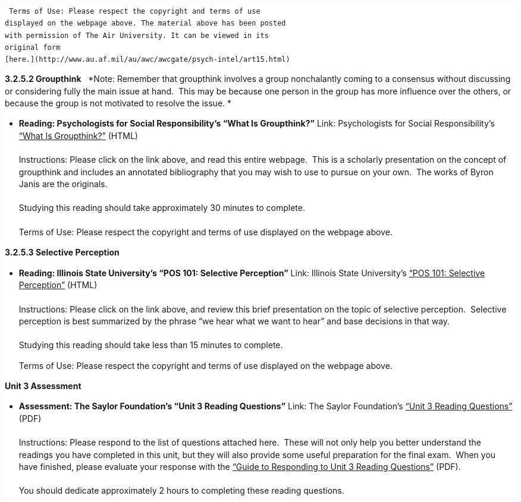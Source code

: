      Terms of Use: Please respect the copyright and terms of use
    displayed on the webpage above. The material above has been posted
    with permission of The Air University. It can be viewed in its
    original form
    [here.](http://www.au.af.mil/au/awc/awcgate/psych-intel/art15.html)

**3.2.5.2 Groupthink** <span id="3.2.5.2"></span> 
*Note: Remember that groupthink involves a group nonchalantly coming to
a consensus without discussing or considering fully the main issue at
hand.  This may be because one person in the group has more influence
over the others, or because the group is not motivated to resolve the
issue. *

-   **Reading: Psychologists for Social Responsibility’s “What Is
    Groupthink?”**
    Link: Psychologists for Social Responsibility’s [“What Is
    Groupthink?”](http://www.psysr.org/about/pubs_resources/groupthink%20overview.htm)
    (HTML)  
        
     Instructions: Please click on the link above, and read this entire
    webpage.  This is a scholarly presentation on the concept of
    groupthink and includes an annotated bibliography that you may wish
    to use to pursue on your own.  The works of Byron Janis are the
    originals.   
        
     Studying this reading should take approximately 30 minutes to
    complete.  
        
     Terms of Use: Please respect the copyright and terms of use
    displayed on the webpage above.

**3.2.5.3 Selective Perception** <span id="3.2.5.3"></span> 
-   **Reading: Illinois State University’s “POS 101: Selective
    Perception”**
    Link: Illinois State University’s [“POS 101: Selective
    Perception”](http://lilt.ilstu.edu/rrpope/rrpopepwd/articles/perception3.html)
    (HTML)  
        
     Instructions: Please click on the link above, and review this brief
    presentation on the topic of selective perception.  Selective
    perception is best summarized by the phrase “we hear what we want to
    hear” and base decisions in that way.  
        
     Studying this reading should take less than 15 minutes to
    complete.  
      
     Terms of Use: Please respect the copyright and terms of use
    displayed on the webpage above.

**Unit 3 Assessment** <span id="3.3"></span> 
-   **Assessment: The Saylor Foundation’s “Unit 3 Reading Questions”**
    Link: The Saylor Foundation’s [“Unit 3 Reading
    Questions”](http://www.saylor.org/site/wp-content/uploads/2011/11/BUS401-OC-Unit-3-Final.pdf)
    (PDF)  
        
     Instructions: Please respond to the list of questions attached
    here.  These will not only help you better understand the readings
    you have completed in this unit, but they will also provide some
    useful preparation for the final exam.  When you have finished,
    please evaluate your response with the [“Guide to Responding to Unit
    3 Reading
    Questions”](http://www.saylor.org/site/wp-content/uploads/2011/11/BUS401-OC-Unit-3-GTR-FINAL.pdf)
    (PDF).  
        
     You should dedicate approximately 2 hours to completing these
    reading questions.


